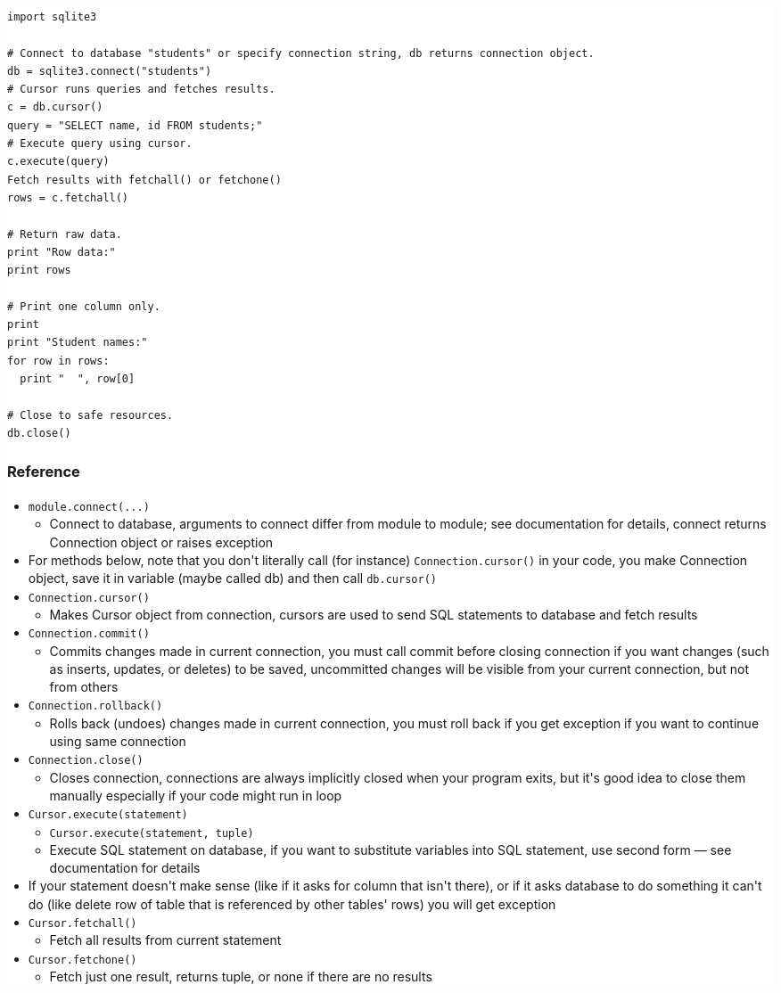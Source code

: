 ```
import sqlite3

# Connect to database "students" or specify connection string, db returns connection object.
db = sqlite3.connect("students")
# Cursor runs queries and fetches results.
c = db.cursor()
query = "SELECT name, id FROM students;"
# Execute query using cursor.
c.execute(query)
Fetch results with fetchall() or fetchone()
rows = c.fetchall()

# Return raw data.
print "Row data:"
print rows

# Print one column only.
print
print "Student names:"
for row in rows:
  print "  ", row[0]

# Close to safe resources.
db.close()
```

### Reference

- `module.connect(...)`
	- Connect to database, arguments to connect differ from module to module; see documentation for details, connect returns Connection object or raises exception
- For methods below, note that you don't literally call (for instance) `Connection.cursor()` in your code, you make Connection object, save it in variable (maybe called db) and then call `db.cursor()`
- `Connection.cursor()`
	- Makes Cursor object from connection, cursors are used to send SQL statements to database and fetch results
- `Connection.commit()`
	- Commits changes made in current connection, you must call commit before closing connection if you want changes (such as inserts, updates, or deletes) to be saved, uncommitted changes will be visible from your current connection, but not from others
- `Connection.rollback()`
	- Rolls back (undoes) changes made in current connection, you must roll back if you get exception if you want to continue using same connection
- `Connection.close()`
	- Closes connection, connections are always implicitly closed when your program exits, but it's good idea to close them manually especially if your code might run in loop
- `Cursor.execute(statement)`
	- `Cursor.execute(statement, tuple)`
	-	Execute SQL statement on database, if you want to substitute variables into SQL statement, use second form — see documentation for details
- If your statement doesn't make sense (like if it asks for column that isn't there), or if it asks database to do something it can't do (like delete row of table that is referenced by other tables' rows) you will get exception
- `Cursor.fetchall()`
	- Fetch all results from current statement
- `Cursor.fetchone()`
	- Fetch just one result, returns tuple, or none if there are no results
